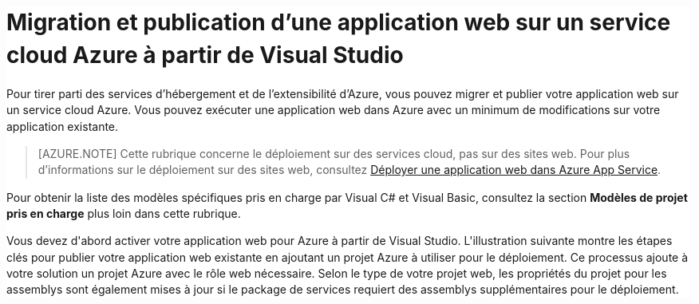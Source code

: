 <properties
   pageTitle="Migration et publication d’une application web sur un service cloud Azure à partir de Visual Studio | azure.microsoft.com/ Azure"
   description="Découvrez comment migrer et publier une application web sur un service cloud Azure à partir de Visual Studio."
   services="visual-studio-online"
   documentationCenter="na"
   authors="TomArcher"
   manager="douge"
   editor="" />
<tags
   ms.service="multiple"
   ms.devlang="dotnet"
   ms.topic="article"
   ms.tgt_pltfrm="na"
   ms.workload="multiple"
   ms.date="08/15/2016"
   ms.author="tarcher" />

# Migration et publication d’une application web sur un service cloud Azure à partir de Visual Studio

Pour tirer parti des services d’hébergement et de l’extensibilité d’Azure, vous pouvez migrer et publier votre application web sur un service cloud Azure. Vous pouvez exécuter une application web dans Azure avec un minimum de modifications sur votre application existante.

>[AZURE.NOTE] Cette rubrique concerne le déploiement sur des services cloud, pas sur des sites web. Pour plus d’informations sur le déploiement sur des sites web, consultez [Déployer une application web dans Azure App Service](./app-service-web/web-sites-deploy.md).

Pour obtenir la liste des modèles spécifiques pris en charge par Visual C# et Visual Basic, consultez la section **Modèles de projet pris en charge** plus loin dans cette rubrique.

Vous devez d'abord activer votre application web pour Azure à partir de Visual Studio. L'illustration suivante montre les étapes clés pour publier votre application web existante en ajoutant un projet Azure à utiliser pour le déploiement. Ce processus ajoute à votre solution un projet Azure avec le rôle web nécessaire. Selon le type de votre projet web, les propriétés du projet pour les assemblys sont également mises à jour si le package de services requiert des assemblys supplémentaires pour le déploiement.
